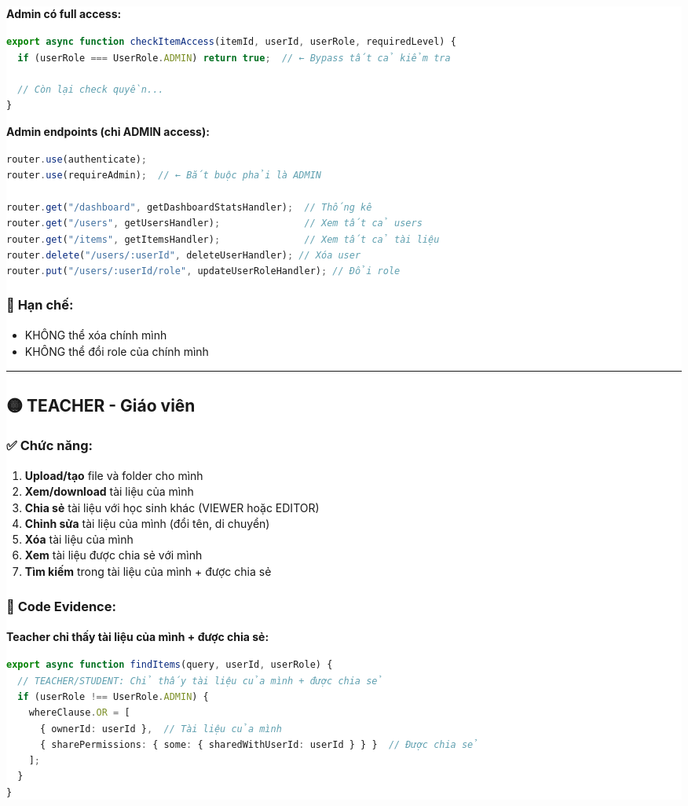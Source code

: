 **Admin có full access:**
```typescript:src/services/sharing.service.ts
export async function checkItemAccess(itemId, userId, userRole, requiredLevel) {
  if (userRole === UserRole.ADMIN) return true;  // ← Bypass tất cả kiểm tra
  
  // Còn lại check quyền...
}
```

**Admin endpoints (chỉ ADMIN access):**
```typescript:src/api/admin.routes.ts
router.use(authenticate);
router.use(requireAdmin);  // ← Bắt buộc phải là ADMIN

router.get("/dashboard", getDashboardStatsHandler);  // Thống kê
router.get("/users", getUsersHandler);               // Xem tất cả users
router.get("/items", getItemsHandler);               // Xem tất cả tài liệu
router.delete("/users/:userId", deleteUserHandler); // Xóa user
router.put("/users/:userId/role", updateUserRoleHandler); // Đổi role
```

### 🚫 **Hạn chế:**
- KHÔNG thể xóa chính mình
- KHÔNG thể đổi role của chính mình

---

## 🟡 TEACHER - Giáo viên

### ✅ **Chức năng:**
1. **Upload/tạo** file và folder cho mình
2. **Xem/download** tài liệu của mình
3. **Chia sẻ** tài liệu với học sinh khác (VIEWER hoặc EDITOR)
4. **Chỉnh sửa** tài liệu của mình (đổi tên, di chuyển)
5. **Xóa** tài liệu của mình
6. **Xem** tài liệu được chia sẻ với mình
7. **Tìm kiếm** trong tài liệu của mình + được chia sẻ

### 📍 **Code Evidence:**

**Teacher chỉ thấy tài liệu của mình + được chia sẻ:**
```typescript:src/services/driveItem.service.ts
export async function findItems(query, userId, userRole) {
  // TEACHER/STUDENT: Chỉ thấy tài liệu của mình + được chia sẻ
  if (userRole !== UserRole.ADMIN) {
    whereClause.OR = [
      { ownerId: userId },  // Tài liệu của mình
      { sharePermissions: { some: { sharedWithUserId: userId } } }  // Được chia sẻ
    ];
  }
}
```
